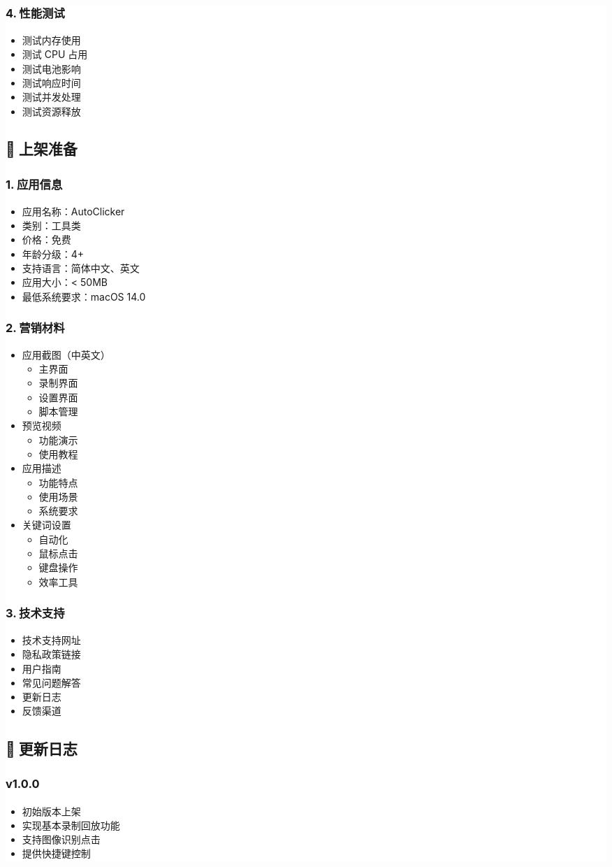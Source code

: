 ### 4. 性能测试
- 测试内存使用
- 测试 CPU 占用
- 测试电池影响
- 测试响应时间
- 测试并发处理
- 测试资源释放

## 📝 上架准备

### 1. 应用信息
- 应用名称：AutoClicker
- 类别：工具类
- 价格：免费
- 年龄分级：4+
- 支持语言：简体中文、英文
- 应用大小：< 50MB
- 最低系统要求：macOS 14.0

### 2. 营销材料
- 应用截图（中英文）
  - 主界面
  - 录制界面
  - 设置界面
  - 脚本管理
- 预览视频
  - 功能演示
  - 使用教程
- 应用描述
  - 功能特点
  - 使用场景
  - 系统要求
- 关键词设置
  - 自动化
  - 鼠标点击
  - 键盘操作
  - 效率工具

### 3. 技术支持
- 技术支持网址
- 隐私政策链接
- 用户指南
- 常见问题解答
- 更新日志
- 反馈渠道

## 🔄 更新日志

### v1.0.0
- 初始版本上架
- 实现基本录制回放功能
- 支持图像识别点击
- 提供快捷键控制
